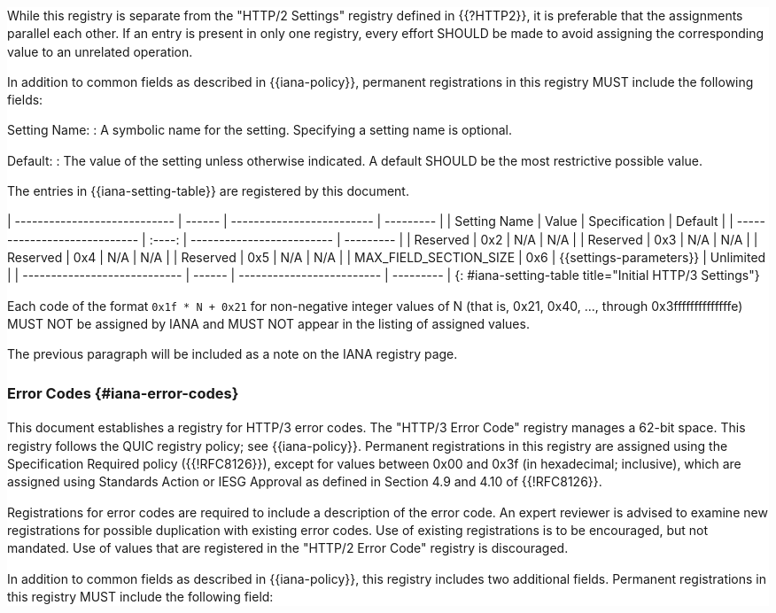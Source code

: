 While this registry is separate from the "HTTP/2 Settings" registry defined in
{{?HTTP2}}, it is preferable that the assignments parallel each other.  If an
entry is present in only one registry, every effort SHOULD be made to avoid
assigning the corresponding value to an unrelated operation.

In addition to common fields as described in {{iana-policy}}, permanent
registrations in this registry MUST include the following fields:

Setting Name:
: A symbolic name for the setting.  Specifying a setting name is optional.

Default:
: The value of the setting unless otherwise indicated. A default SHOULD be the
  most restrictive possible value.

The entries in {{iana-setting-table}} are registered by this document.

| ---------------------------- | ------ | ------------------------- | --------- |
| Setting Name                 |  Value | Specification             | Default   |
| ---------------------------- | :----: | ------------------------- | --------- |
| Reserved                     |  0x2   | N/A                       | N/A       |
| Reserved                     |  0x3   | N/A                       | N/A       |
| Reserved                     |  0x4   | N/A                       | N/A       |
| Reserved                     |  0x5   | N/A                       | N/A       |
| MAX_FIELD_SECTION_SIZE       |  0x6   | {{settings-parameters}}   | Unlimited |
| ---------------------------- | ------ | ------------------------- | --------- |
{: #iana-setting-table title="Initial HTTP/3 Settings"}

Each code of the format `0x1f * N + 0x21` for non-negative integer values of N
(that is, 0x21, 0x40, ..., through 0x3ffffffffffffffe) MUST NOT be assigned by
IANA and MUST NOT appear in the listing of assigned values.

The previous paragraph will be included as a note on the IANA registry page.

### Error Codes {#iana-error-codes}

This document establishes a registry for HTTP/3 error codes. The "HTTP/3 Error
Code" registry manages a 62-bit space.  This registry follows the QUIC registry
policy; see {{iana-policy}}.  Permanent registrations in this registry are
assigned using the Specification Required policy ({{!RFC8126}}), except for
values between 0x00 and 0x3f (in hexadecimal; inclusive), which are assigned
using Standards Action or IESG Approval as defined in Section 4.9 and 4.10 of
{{!RFC8126}}.

Registrations for error codes are required to include a description of the
error code.  An expert reviewer is advised to examine new registrations for
possible duplication with existing error codes.  Use of existing
registrations is to be encouraged, but not mandated.  Use of values that
are registered in the "HTTP/2 Error Code" registry is discouraged.

In addition to common fields as described in {{iana-policy}}, this registry
includes two additional fields.  Permanent registrations in this registry MUST
include the following field:
